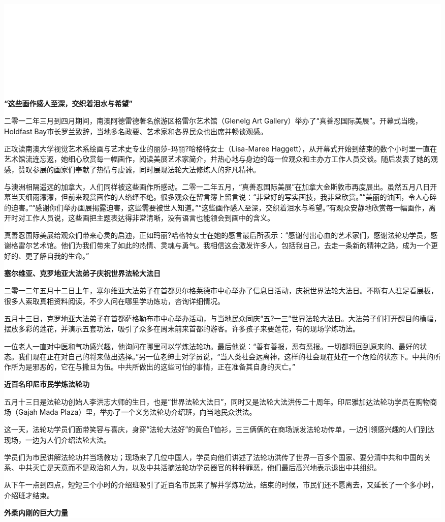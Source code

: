 <div style="line-height: 90%; text-align: center;">
	<ahref=" https://i.epochtimes.com/assets/uploads/2012/05/1205212305361939-450x331.jpg" target="_blank" rel="noreferrer noopener"> <img src="https://i.epochtimes.com/assets/uploads/2012/05/1205212305361939-450x331.jpg" alt="" title="" width="450" b="331"
	class="size-medium wp-image-7826394" /></a><br /><span class="bn12"></span></div>
<p></p>
<p></p>
<div style="line-height: 90%; text-align: center;">
	<ahref=" https://i.epochtimes.com/assets/uploads/2012/05/1205212307081939-450x574.jpg" target="_blank" rel="noreferrer noopener"> <img src="https://i.epochtimes.com/assets/uploads/2012/05/1205212307081939-450x574.jpg" alt="" title="" width="450" b="574"
	class="size-medium wp-image-7826395" /></a><br /><span class="bn12"></span></div>
<p></p>
<p></p>
<div style="line-height: 90%; text-align: center;">
	<ahref=" https://i.epochtimes.com/assets/uploads/2012/05/1205212307111939-450x367.jpg" target="_blank" rel="noreferrer noopener"> <img src="https://i.epochtimes.com/assets/uploads/2012/05/1205212307111939-450x367.jpg" alt="" title="" width="450" b="367"
	class="size-medium wp-image-7826396" /></a><br /><span class="bn12"></span></div>
<p></p>
<p></p>
<div style="line-height: 90%; text-align: center;">
	<ahref=" https://i.epochtimes.com/assets/uploads/2012/05/1205212307141939-450x198.jpg" target="_blank" rel="noreferrer noopener"> <img src="https://i.epochtimes.com/assets/uploads/2012/05/1205212307141939-450x198.jpg" alt="" title="" width="450" b="198"
	class="size-medium wp-image-7826397" /></a><br /><span class="bn12"></span></div>
<p></p>
<p></p>
<div style="line-height: 90%; text-align: center;">
	<ahref=" https://i.epochtimes.com/assets/uploads/2012/05/1205212307171939-450x540.jpg" target="_blank" rel="noreferrer noopener"> <img src="https://i.epochtimes.com/assets/uploads/2012/05/1205212307171939-450x540.jpg" alt="" title="" width="450" b="540"
	class="size-medium wp-image-7826398" /></a><br /><span class="bn12"></span></div>
<p></p>
<p></p>
<div style="line-height: 90%; text-align: center;">
	<ahref=" https://i.epochtimes.com/assets/uploads/2012/05/1205212308051939-450x338.jpg" target="_blank" rel="noreferrer noopener"> <img src="https://i.epochtimes.com/assets/uploads/2012/05/1205212308051939-450x338.jpg" alt="" title="" width="450" b="338"
	class="size-medium wp-image-7826399" /></a><br /><span class="bn12"></span></div>
<p></p>
<p></p>
<div style="line-height: 90%; text-align: center;">
	<ahref=" https://i.epochtimes.com/assets/uploads/2012/05/1205212308081939-450x297.jpg" target="_blank" rel="noreferrer noopener"> <img src="https://i.epochtimes.com/assets/uploads/2012/05/1205212308081939-450x297.jpg" alt="" title="" width="450" b="297"
	class="size-medium wp-image-7826400" /></a><br /><span class="bn12"></span></div>
<p></p>
<p><B> “这些画作感人至深，交织着泪水与希望”</B></p>
<p>二零一二年三月到四月期间，南澳阿德雷德著名旅游区格雷尔艺术馆（Glenelg Art Gallery）举办了“真善忍国际美展”。开幕式当晚，Holdfast Bay市长罗兰致辞，当地多名政要、艺术家和各界民众也出席并畅谈观感。</p>
<p>正攻读南澳大学视觉艺术系绘画与艺术史专业的丽莎-玛丽?哈格特女士（Lisa-Maree Haggett），从开幕式开始到结束的数个小时里一直在艺术馆流连忘返，她细心欣赏每一幅画作，阅读美展艺术家简介，并热心地与身边的每一位观众和主办方工作人员交谈。随后发表了她的观感，赞叹参展的画家们奉献了热情与虔诚，同时展现法轮大法修炼人的非凡精神。</p>
<p>与澳洲相隔遥远的加拿大，人们同样被这些画作所感动。二零一二年五月，“真善忍国际美展”在加拿大金斯敦市再度展出。虽然五月八日开幕当天细雨濛濛，但前来观赏画作的人络绎不绝。很多观众在留言簿上留言说：“非常好的写实画技，我非常欣赏。”“美丽的油画，令人心碎的迫害。”“感谢你们举办画展揭露迫害，这些需要被世人知道。”“这些画作感人至深，交织着泪水与希望。”有观众安静地欣赏每一幅画作，离开时对工作人员说，这些画把主题表达得非常清晰，没有语言也能领会到画中的含义。</p>
<p>真善忍国际美展给观众们带来心灵的启迪，正如玛丽?哈格特女士在她的感言最后所表示：“感谢付出心血的艺术家们，感谢法轮功学员，感谢格雷尔艺术馆。他们为我们带来了如此的热情、灵魂与勇气。我相信这会激发许多人，包括我自己，去走一条新的精神之路，成为一个更好的、更了解自我的生命。”</p>
<p><B> 塞尔维亚、克罗地亚大法弟子庆祝世界法轮大法日</B></p>
<p>二零一二年五月十二日上午，塞尔维亚大法弟子在首都贝尔格莱德市中心举办了信息日活动，庆祝世界法轮大法日。不断有人驻足看展板，很多人索取真相资料阅读，不少人问在哪里学功炼功，咨询详细情况。</p>
<p>五月十三日，克罗地亚大法弟子在首都萨格勒布市中心举办活动，与当地民众同庆“五?一三”世界法轮大法日。大法弟子们打开醒目的横幅，摆放多彩的莲花，并演示五套功法，吸引了众多在周末前来首都的游客。许多孩子来要莲花，有的现场学炼功法。</p>
<p>一位老人一直对中医和气功感兴趣，他询问在哪里可以学炼法轮功。最后他说：“善有善报，恶有恶报。一切都将回到原来的、最好的状态。我们现在正在对自己的将来做出选择。”另一位老绅士对学员说，“当人类社会远离神，这样的社会现在处在一个危险的状态下。中共的所作所为是邪恶的，它在与撒旦为伍。中共所做出的这些可怕的事情，正在准备其自身的灭亡。”</p>
<p><B> 近百名印尼市民学炼法轮功</B></p>
<p>五月十三日是法轮功创始人李洪志大师的生日，也是“世界法轮大法日”，同时又是法轮大法洪传二十周年。印尼雅加达法轮功学员在购物商场（Gajah Mada Plaza）里，举办了一个义务法轮功介绍班，向当地民众洪法。</p>
<p>这一天，法轮功学员们面带笑容与喜庆，身穿“法轮大法好”的黄色T恤衫，三三俩俩的在商场派发法轮功传单，一边引领感兴趣的人们到达现场，一边为人们介绍法轮大法。</p>
<p>学员们为市民讲解法轮功并当场教功；现场来了几位中国人，学员向他们讲述了法轮功洪传了世界一百多个国家、要分清中共和中国的关系、中共灭亡是天意而不是政治和人为，以及中共活摘法轮功学员器官的种种罪恶，他们最后高兴地表示退出中共组织。</p>
<p>从下午一点到四点，短短三个小时的介绍班吸引了近百名市民来了解并学炼功法，结束的时候，市民们还不愿离去，又延长了一个多小时，介绍班才结束。</p>
<p><B> 外柔内刚的巨大力量</B></p>